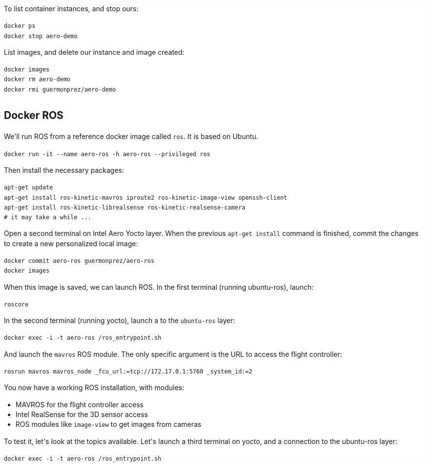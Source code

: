 To list container instances, and stop ours:
```
docker ps
docker stop aero-demo
```
List images, and delete our instance and image created:
```
docker images
docker rm aero-demo
docker rmi guermonprez/aero-demo
```

## Docker ROS

We'll run ROS from a reference docker image called `ros`. It is based on Ubuntu.
```
docker run -it --name aero-ros -h aero-ros --privileged ros
```
Then install the necessary packages:
```
apt-get update
apt-get install ros-kinetic-mavros iproute2 ros-kinetic-image-view openssh-client
apt-get install ros-kinetic-librealsense ros-kinetic-realsense-camera
# it may take a while ...
```
Open a second terminal on Intel Aero Yocto layer. When the previous `apt-get install` command is finished, commit the changes to create a new personalized local image:
```
docker commit aero-ros guermonprez/aero-ros
docker images
```

When this image is saved, we can launch ROS.
In the first terminal (running ubuntu-ros), launch:
```
roscore
```

In the second terminal (running yocto), launch a  to the `ubuntu-ros` layer:
```
docker exec -i -t aero-ros /ros_entrypoint.sh
```
And launch the `mavros` ROS module. The only specific argument is the URL to access the flight controller:
```
rosrun mavros mavros_node _fcu_url:=tcp://172.17.0.1:5760 _system_id:=2
```
You now have a working ROS installation, with modules:
* MAVROS for the flight controller access
* Intel RealSense for the 3D sensor access
* ROS modules like `image-view` to get images from cameras

To test it, let's look at the topics available.
Let's launch a third terminal on yocto, and a connection to the ubuntu-ros layer:
```
docker exec -i -t aero-ros /ros_entrypoint.sh
```
